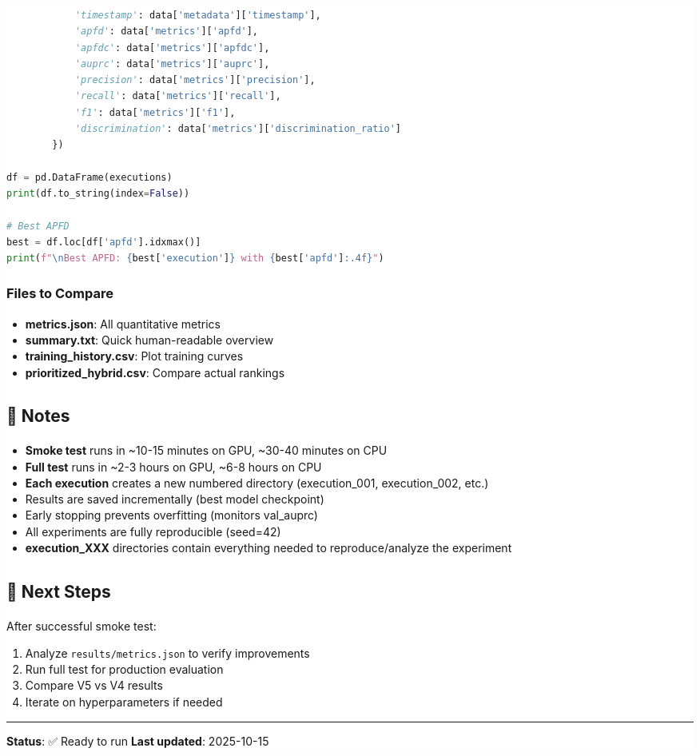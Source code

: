 ```python
            'timestamp': data['metadata']['timestamp'],
            'apfd': data['metrics']['apfd'],
            'apfdc': data['metrics']['apfdc'],
            'auprc': data['metrics']['auprc'],
            'precision': data['metrics']['precision'],
            'recall': data['metrics']['recall'],
            'f1': data['metrics']['f1'],
            'discrimination': data['metrics']['discrimination_ratio']
        })

df = pd.DataFrame(executions)
print(df.to_string(index=False))

# Best APFD
best = df.loc[df['apfd'].idxmax()]
print(f"\nBest APFD: {best['execution']} with {best['apfd']:.4f}")
```

### Files to Compare

- **metrics.json**: All quantitative metrics
- **summary.txt**: Quick human-readable overview
- **training_history.csv**: Plot training curves
- **prioritized_hybrid.csv**: Compare actual rankings

## 📝 Notes

- **Smoke test** runs in ~10-15 minutes on GPU, ~30-40 minutes on CPU
- **Full test** runs in ~2-3 hours on GPU, ~6-8 hours on CPU
- **Each execution** creates a new numbered directory (execution_001, execution_002, etc.)
- Results are saved incrementally (best model checkpoint)
- Early stopping prevents overfitting (monitors val_auprc)
- All experiments are fully reproducible (seed=42)
- **execution_XXX** directories contain everything needed to reproduce/analyze the experiment

## 🎉 Next Steps

After successful smoke test:
1. Analyze `results/metrics.json` to verify improvements
2. Run full test for production evaluation
3. Compare V5 vs V4 results
4. Iterate on hyperparameters if needed

---

**Status**: ✅ Ready to run
**Last updated**: 2025-10-15
